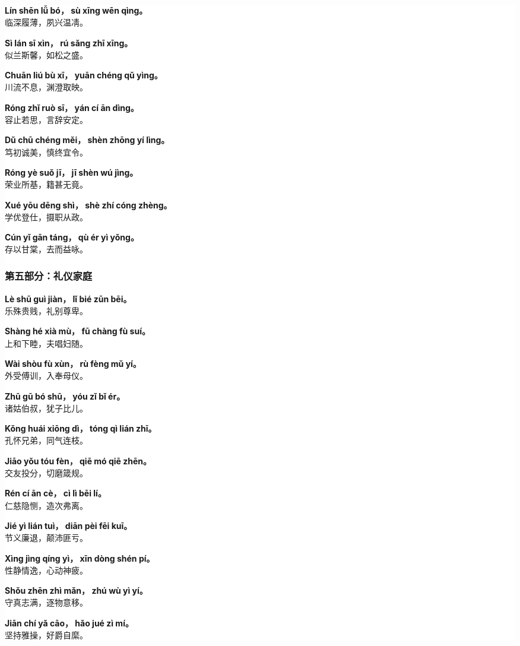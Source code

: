 **Lín shēn lǚ bó， sù xīng wēn qìng。**  
临深履薄，夙兴温凊。

**Sì lán sī xìn， rú sǎng zhī xīng。**  
似兰斯馨，如松之盛。

**Chuān liú bù xī， yuān chéng qǔ yìng。**  
川流不息，渊澄取映。

**Róng zhǐ ruò sī， yán cí ān dìng。**  
容止若思，言辞安定。

**Dǔ chū chéng měi， shèn zhōng yí lìng。**  
笃初诚美，慎终宜令。

**Róng yè suǒ jī， jī shèn wú jìng。**  
荣业所基，籍甚无竟。

**Xué yōu dēng shì， shè zhí cóng zhèng。**  
学优登仕，摄职从政。

**Cún yǐ gān táng， qù ér yì yǒng。**  
存以甘棠，去而益咏。

### 第五部分：礼仪家庭

**Lè shū guì jiàn， lǐ bié zūn bēi。**  
乐殊贵贱，礼别尊卑。

**Shàng hé xià mù， fū chàng fù suí。**  
上和下睦，夫唱妇随。

**Wài shòu fù xùn， rù fèng mǔ yí。**  
外受傅训，入奉母仪。

**Zhū gū bó shū， yóu zǐ bǐ ér。**  
诸姑伯叔，犹子比儿。

**Kǒng huái xiōng dì， tóng qì lián zhī。**  
孔怀兄弟，同气连枝。

**Jiāo yǒu tóu fèn， qiē mó qiē zhēn。**  
交友投分，切磨箴规。

**Rén cí ān cè， cì lì bēi lí。**  
仁慈隐恻，造次弗离。

**Jié yì lián tuì， diān pèi fēi kuī。**  
节义廉退，颠沛匪亏。

**Xìng jìng qíng yì， xīn dòng shén pí。**  
性静情逸，心动神疲。

**Shǒu zhēn zhì mǎn， zhú wù yì yí。**  
守真志满，逐物意移。

**Jiān chí yǎ cāo， hǎo jué zì mí。**  
坚持雅操，好爵自縻。
